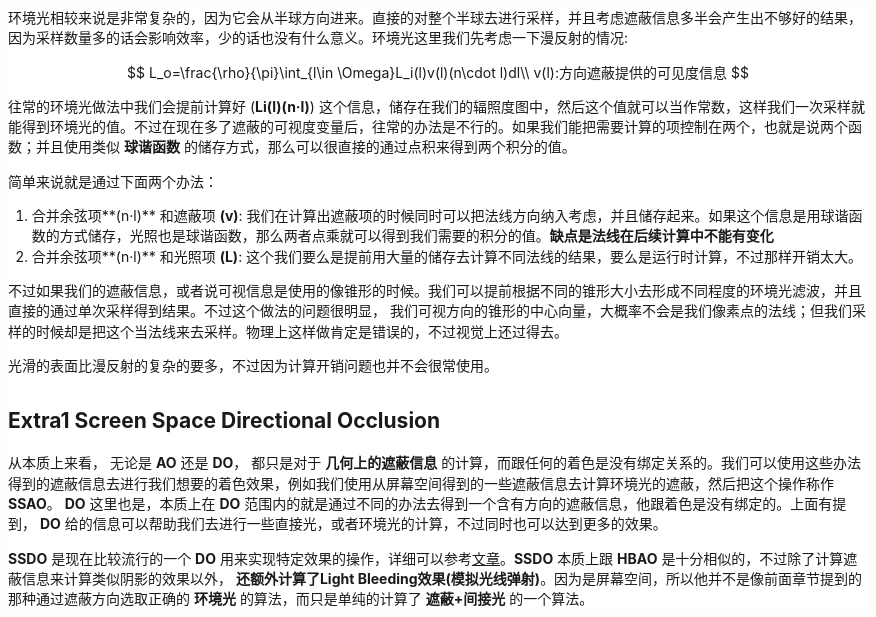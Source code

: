 环境光相较来说是非常复杂的，因为它会从半球方向进来。直接的对整个半球去进行采样，并且考虑遮蔽信息多半会产生出不够好的结果，因为采样数量多的话会影响效率，少的话也没有什么意义。环境光这里我们先考虑一下漫反射的情况:

$$
L_o=\frac{\rho}{\pi}\int_{l\in \Omega}L_i(l)v(l)(n\cdot l)dl\\
v(l):方向遮蔽提供的可见度信息
$$

往常的环境光做法中我们会提前计算好 (**Li(l)(n·l)**) 这个信息，储存在我们的辐照度图中，然后这个值就可以当作常数，这样我们一次采样就能得到环境光的值。不过在现在多了遮蔽的可视度变量后，往常的办法是不行的。如果我们能把需要计算的项控制在两个，也就是说两个函数；并且使用类似 **球谐函数** 的储存方式，那么可以很直接的通过点积来得到两个积分的值。

简单来说就是通过下面两个办法：

1. 合并余弦项**(n·l)** 和遮蔽项 **(v)**: 我们在计算出遮蔽项的时候同时可以把法线方向纳入考虑，并且储存起来。如果这个信息是用球谐函数的方式储存，光照也是球谐函数，那么两者点乘就可以得到我们需要的积分的值。**缺点是法线在后续计算中不能有变化**
2. 合并余弦项**(n·l)** 和光照项 **(L)**: 这个我们要么是提前用大量的储存去计算不同法线的结果，要么是运行时计算，不过那样开销太大。



不过如果我们的遮蔽信息，或者说可视信息是使用的像锥形的时候。我们可以提前根据不同的锥形大小去形成不同程度的环境光滤波，并且直接的通过单次采样得到结果。不过这个做法的问题很明显， 我们可视方向的锥形的中心向量，大概率不会是我们像素点的法线；但我们采样的时候却是把这个当法线来去采样。物理上这样做肯定是错误的，不过视觉上还过得去。

光滑的表面比漫反射的复杂的要多，不过因为计算开销问题也并不会很常使用。



## Extra1 Screen Space Directional Occlusion

从本质上来看， 无论是 **AO** 还是 **DO**， 都只是对于 **几何上的遮蔽信息** 的计算，而跟任何的着色是没有绑定关系的。我们可以使用这些办法得到的遮蔽信息去进行我们想要的着色效果，例如我们使用从屏幕空间得到的一些遮蔽信息去计算环境光的遮蔽，然后把这个操作称作 **SSAO**。 **DO** 这里也是，本质上在 **DO** 范围内的就是通过不同的办法去得到一个含有方向的遮蔽信息，他跟着色是没有绑定的。上面有提到， **DO** 给的信息可以帮助我们去进行一些直接光，或者环境光的计算，不过同时也可以达到更多的效果。

**SSDO** 是现在比较流行的一个 **DO** 用来实现特定效果的操作，详细可以参考[文章](https://people.mpi-inf.mpg.de/~ritschel/Papers/SSDO.pdf)。**SSDO** 本质上跟 **HBAO** 是十分相似的，不过除了计算遮蔽信息来计算类似阴影的效果以外， **还额外计算了Light Bleeding效果(模拟光线弹射)**。因为是屏幕空间，所以他并不是像前面章节提到的那种通过遮蔽方向选取正确的 **环境光** 的算法，而只是单纯的计算了 **遮蔽+间接光** 的一个算法。


